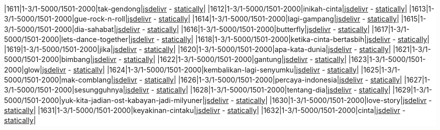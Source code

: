 |1611|1-3/1-5000/1501-2000|tak-gendong|[jsdelivr](https://cdn.jsdelivr.net/gh/dbchord/png-old-c-1110x370_1-3/1-5000/1501-2000/tak-gendong.png) - [statically](https://cdn.statically.io/gh/dbchord/png-old-c-1110x370_1-3/img/1-5000/1501-2000/tak-gendong.png)|
|1612|1-3/1-5000/1501-2000|inikah-cinta|[jsdelivr](https://cdn.jsdelivr.net/gh/dbchord/png-old-c-1110x370_1-3/1-5000/1501-2000/inikah-cinta.png) - [statically](https://cdn.statically.io/gh/dbchord/png-old-c-1110x370_1-3/img/1-5000/1501-2000/inikah-cinta.png)|
|1613|1-3/1-5000/1501-2000|gue-rock-n-roll|[jsdelivr](https://cdn.jsdelivr.net/gh/dbchord/png-old-c-1110x370_1-3/1-5000/1501-2000/gue-rock-n-roll.png) - [statically](https://cdn.statically.io/gh/dbchord/png-old-c-1110x370_1-3/img/1-5000/1501-2000/gue-rock-n-roll.png)|
|1614|1-3/1-5000/1501-2000|lagi-gampang|[jsdelivr](https://cdn.jsdelivr.net/gh/dbchord/png-old-c-1110x370_1-3/1-5000/1501-2000/lagi-gampang.png) - [statically](https://cdn.statically.io/gh/dbchord/png-old-c-1110x370_1-3/img/1-5000/1501-2000/lagi-gampang.png)|
|1615|1-3/1-5000/1501-2000|dia-sahabat|[jsdelivr](https://cdn.jsdelivr.net/gh/dbchord/png-old-c-1110x370_1-3/1-5000/1501-2000/dia-sahabat.png) - [statically](https://cdn.statically.io/gh/dbchord/png-old-c-1110x370_1-3/img/1-5000/1501-2000/dia-sahabat.png)|
|1616|1-3/1-5000/1501-2000|butterfly|[jsdelivr](https://cdn.jsdelivr.net/gh/dbchord/png-old-c-1110x370_1-3/1-5000/1501-2000/butterfly.png) - [statically](https://cdn.statically.io/gh/dbchord/png-old-c-1110x370_1-3/img/1-5000/1501-2000/butterfly.png)|
|1617|1-3/1-5000/1501-2000|lets-dance-together|[jsdelivr](https://cdn.jsdelivr.net/gh/dbchord/png-old-c-1110x370_1-3/1-5000/1501-2000/lets-dance-together.png) - [statically](https://cdn.statically.io/gh/dbchord/png-old-c-1110x370_1-3/img/1-5000/1501-2000/lets-dance-together.png)|
|1618|1-3/1-5000/1501-2000|ketika-cinta-bertasbih|[jsdelivr](https://cdn.jsdelivr.net/gh/dbchord/png-old-c-1110x370_1-3/1-5000/1501-2000/ketika-cinta-bertasbih.png) - [statically](https://cdn.statically.io/gh/dbchord/png-old-c-1110x370_1-3/img/1-5000/1501-2000/ketika-cinta-bertasbih.png)|
|1619|1-3/1-5000/1501-2000|jika|[jsdelivr](https://cdn.jsdelivr.net/gh/dbchord/png-old-c-1110x370_1-3/1-5000/1501-2000/jika.png) - [statically](https://cdn.statically.io/gh/dbchord/png-old-c-1110x370_1-3/img/1-5000/1501-2000/jika.png)|
|1620|1-3/1-5000/1501-2000|apa-kata-dunia|[jsdelivr](https://cdn.jsdelivr.net/gh/dbchord/png-old-c-1110x370_1-3/1-5000/1501-2000/apa-kata-dunia.png) - [statically](https://cdn.statically.io/gh/dbchord/png-old-c-1110x370_1-3/img/1-5000/1501-2000/apa-kata-dunia.png)|
|1621|1-3/1-5000/1501-2000|bimbang|[jsdelivr](https://cdn.jsdelivr.net/gh/dbchord/png-old-c-1110x370_1-3/1-5000/1501-2000/bimbang.png) - [statically](https://cdn.statically.io/gh/dbchord/png-old-c-1110x370_1-3/img/1-5000/1501-2000/bimbang.png)|
|1622|1-3/1-5000/1501-2000|gantung|[jsdelivr](https://cdn.jsdelivr.net/gh/dbchord/png-old-c-1110x370_1-3/1-5000/1501-2000/gantung.png) - [statically](https://cdn.statically.io/gh/dbchord/png-old-c-1110x370_1-3/img/1-5000/1501-2000/gantung.png)|
|1623|1-3/1-5000/1501-2000|glow|[jsdelivr](https://cdn.jsdelivr.net/gh/dbchord/png-old-c-1110x370_1-3/1-5000/1501-2000/glow.png) - [statically](https://cdn.statically.io/gh/dbchord/png-old-c-1110x370_1-3/img/1-5000/1501-2000/glow.png)|
|1624|1-3/1-5000/1501-2000|kembalikan-lagi-senyumku|[jsdelivr](https://cdn.jsdelivr.net/gh/dbchord/png-old-c-1110x370_1-3/1-5000/1501-2000/kembalikan-lagi-senyumku.png) - [statically](https://cdn.statically.io/gh/dbchord/png-old-c-1110x370_1-3/img/1-5000/1501-2000/kembalikan-lagi-senyumku.png)|
|1625|1-3/1-5000/1501-2000|mak-comblang|[jsdelivr](https://cdn.jsdelivr.net/gh/dbchord/png-old-c-1110x370_1-3/1-5000/1501-2000/mak-comblang.png) - [statically](https://cdn.statically.io/gh/dbchord/png-old-c-1110x370_1-3/img/1-5000/1501-2000/mak-comblang.png)|
|1626|1-3/1-5000/1501-2000|percaya-indonesia|[jsdelivr](https://cdn.jsdelivr.net/gh/dbchord/png-old-c-1110x370_1-3/1-5000/1501-2000/percaya-indonesia.png) - [statically](https://cdn.statically.io/gh/dbchord/png-old-c-1110x370_1-3/img/1-5000/1501-2000/percaya-indonesia.png)|
|1627|1-3/1-5000/1501-2000|sesungguhnya|[jsdelivr](https://cdn.jsdelivr.net/gh/dbchord/png-old-c-1110x370_1-3/1-5000/1501-2000/sesungguhnya.png) - [statically](https://cdn.statically.io/gh/dbchord/png-old-c-1110x370_1-3/img/1-5000/1501-2000/sesungguhnya.png)|
|1628|1-3/1-5000/1501-2000|tentang-dia|[jsdelivr](https://cdn.jsdelivr.net/gh/dbchord/png-old-c-1110x370_1-3/1-5000/1501-2000/tentang-dia.png) - [statically](https://cdn.statically.io/gh/dbchord/png-old-c-1110x370_1-3/img/1-5000/1501-2000/tentang-dia.png)|
|1629|1-3/1-5000/1501-2000|yuk-kita-jadian-ost-kabayan-jadi-milyuner|[jsdelivr](https://cdn.jsdelivr.net/gh/dbchord/png-old-c-1110x370_1-3/1-5000/1501-2000/yuk-kita-jadian-ost-kabayan-jadi-milyuner.png) - [statically](https://cdn.statically.io/gh/dbchord/png-old-c-1110x370_1-3/img/1-5000/1501-2000/yuk-kita-jadian-ost-kabayan-jadi-milyuner.png)|
|1630|1-3/1-5000/1501-2000|love-story|[jsdelivr](https://cdn.jsdelivr.net/gh/dbchord/png-old-c-1110x370_1-3/1-5000/1501-2000/love-story.png) - [statically](https://cdn.statically.io/gh/dbchord/png-old-c-1110x370_1-3/img/1-5000/1501-2000/love-story.png)|
|1631|1-3/1-5000/1501-2000|keyakinan-cintaku|[jsdelivr](https://cdn.jsdelivr.net/gh/dbchord/png-old-c-1110x370_1-3/1-5000/1501-2000/keyakinan-cintaku.png) - [statically](https://cdn.statically.io/gh/dbchord/png-old-c-1110x370_1-3/img/1-5000/1501-2000/keyakinan-cintaku.png)|
|1632|1-3/1-5000/1501-2000|cinta|[jsdelivr](https://cdn.jsdelivr.net/gh/dbchord/png-old-c-1110x370_1-3/1-5000/1501-2000/cinta.png) - [statically](https://cdn.statically.io/gh/dbchord/png-old-c-1110x370_1-3/img/1-5000/1501-2000/cinta.png)|